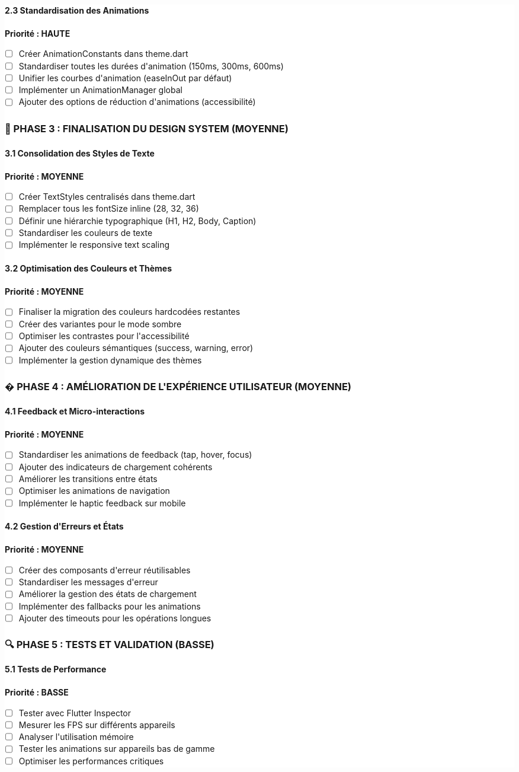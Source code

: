 #### 2.3 Standardisation des Animations
**Priorité : HAUTE**
- [ ] Créer AnimationConstants dans theme.dart
- [ ] Standardiser toutes les durées d'animation (150ms, 300ms, 600ms)
- [ ] Unifier les courbes d'animation (easeInOut par défaut)
- [ ] Implémenter un AnimationManager global
- [ ] Ajouter des options de réduction d'animations (accessibilité)

### 🎨 PHASE 3 : FINALISATION DU DESIGN SYSTEM (MOYENNE)

#### 3.1 Consolidation des Styles de Texte
**Priorité : MOYENNE**
- [ ] Créer TextStyles centralisés dans theme.dart
- [ ] Remplacer tous les fontSize inline (28, 32, 36)
- [ ] Définir une hiérarchie typographique (H1, H2, Body, Caption)
- [ ] Standardiser les couleurs de texte
- [ ] Implémenter le responsive text scaling

#### 3.2 Optimisation des Couleurs et Thèmes
**Priorité : MOYENNE**
- [ ] Finaliser la migration des couleurs hardcodées restantes
- [ ] Créer des variantes pour le mode sombre
- [ ] Optimiser les contrastes pour l'accessibilité
- [ ] Ajouter des couleurs sémantiques (success, warning, error)
- [ ] Implémenter la gestion dynamique des thèmes

### � PHASE 4 : AMÉLIORATION DE L'EXPÉRIENCE UTILISATEUR (MOYENNE)

#### 4.1 Feedback et Micro-interactions
**Priorité : MOYENNE**
- [ ] Standardiser les animations de feedback (tap, hover, focus)
- [ ] Ajouter des indicateurs de chargement cohérents
- [ ] Améliorer les transitions entre états
- [ ] Optimiser les animations de navigation
- [ ] Implémenter le haptic feedback sur mobile

#### 4.2 Gestion d'Erreurs et États
**Priorité : MOYENNE**
- [ ] Créer des composants d'erreur réutilisables
- [ ] Standardiser les messages d'erreur
- [ ] Améliorer la gestion des états de chargement
- [ ] Implémenter des fallbacks pour les animations
- [ ] Ajouter des timeouts pour les opérations longues

### 🔍 PHASE 5 : TESTS ET VALIDATION (BASSE)

#### 5.1 Tests de Performance
**Priorité : BASSE**
- [ ] Tester avec Flutter Inspector
- [ ] Mesurer les FPS sur différents appareils
- [ ] Analyser l'utilisation mémoire
- [ ] Tester les animations sur appareils bas de gamme
- [ ] Optimiser les performances critiques
